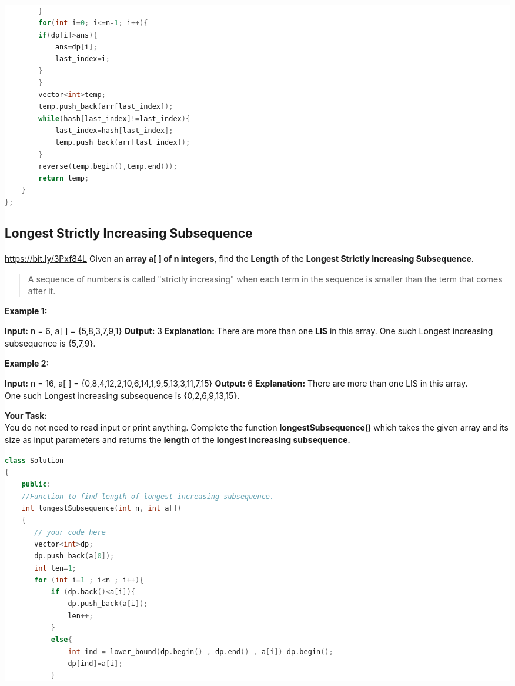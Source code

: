 ```cpp
        }
        for(int i=0; i<=n-1; i++){
        if(dp[i]>ans){
            ans=dp[i];
            last_index=i;
        }
        }
        vector<int>temp;
        temp.push_back(arr[last_index]);
        while(hash[last_index]!=last_index){
            last_index=hash[last_index];
            temp.push_back(arr[last_index]);
        }
        reverse(temp.begin(),temp.end());
        return temp;
    }
};
```

## Longest Strictly Increasing Subsequence
https://bit.ly/3Pxf84L
Given an **array a[ ] of n integers**, find the **Length** of the **Longest Strictly Increasing Subsequence**.

> A sequence of numbers is called "strictly increasing" when each term in the sequence is smaller than the term that comes after it.

**Example 1:**

**Input:** n = 6, a[ ] = {5,8,3,7,9,1}
**Output:** 3
**Explanation:** There are more than one **LIS** in this array.  One such Longest increasing subsequence is {5,7,9}.

**Example 2:**

**Input:** n = 16, a[ ] = {0,8,4,12,2,10,6,14,1,9,5,13,3,11,7,15}
**Output:** 6
**Explanation:** There are more than one LIS in this array.   
One such Longest increasing subsequence is {0,2,6,9,13,15}.

**Your Task:**  
You do not need to read input or print anything. Complete the function **longestSubsequence()** which takes the given array and its size as input parameters and returns the **length** of the **longest increasing subsequence.**
```cpp
class Solution
{
    public:
    //Function to find length of longest increasing subsequence.
    int longestSubsequence(int n, int a[])
    {
       // your code here
       vector<int>dp;
       dp.push_back(a[0]);
       int len=1;
       for (int i=1 ; i<n ; i++){
           if (dp.back()<a[i]){
               dp.push_back(a[i]);
               len++;
           }
           else{
               int ind = lower_bound(dp.begin() , dp.end() , a[i])-dp.begin();
               dp[ind]=a[i];
           }
```